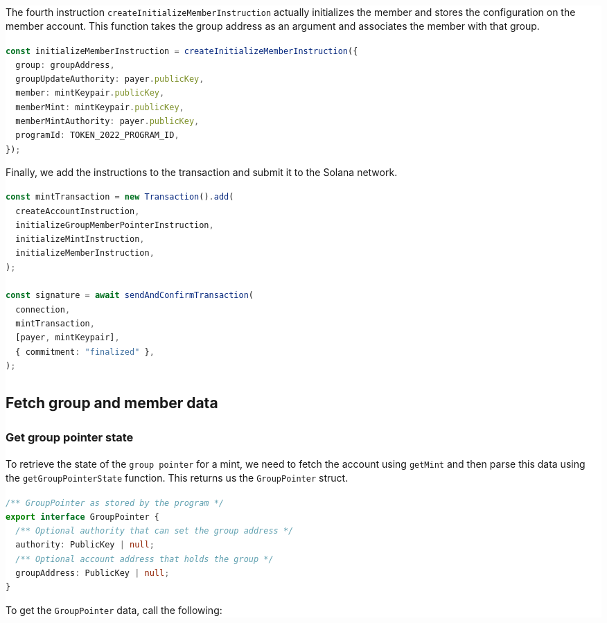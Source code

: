The fourth instruction `createInitializeMemberInstruction` actually initializes
the member and stores the configuration on the member account. This function
takes the group address as an argument and associates the member with that
group.

```ts
const initializeMemberInstruction = createInitializeMemberInstruction({
  group: groupAddress,
  groupUpdateAuthority: payer.publicKey,
  member: mintKeypair.publicKey,
  memberMint: mintKeypair.publicKey,
  memberMintAuthority: payer.publicKey,
  programId: TOKEN_2022_PROGRAM_ID,
});
```

Finally, we add the instructions to the transaction and submit it to the Solana
network.

```ts
const mintTransaction = new Transaction().add(
  createAccountInstruction,
  initializeGroupMemberPointerInstruction,
  initializeMintInstruction,
  initializeMemberInstruction,
);

const signature = await sendAndConfirmTransaction(
  connection,
  mintTransaction,
  [payer, mintKeypair],
  { commitment: "finalized" },
);
```

## Fetch group and member data

### Get group pointer state

To retrieve the state of the `group pointer` for a mint, we need to fetch the
account using `getMint` and then parse this data using the
`getGroupPointerState` function. This returns us the `GroupPointer` struct.

```ts
/** GroupPointer as stored by the program */
export interface GroupPointer {
  /** Optional authority that can set the group address */
  authority: PublicKey | null;
  /** Optional account address that holds the group */
  groupAddress: PublicKey | null;
}
```

To get the `GroupPointer` data, call the following:
